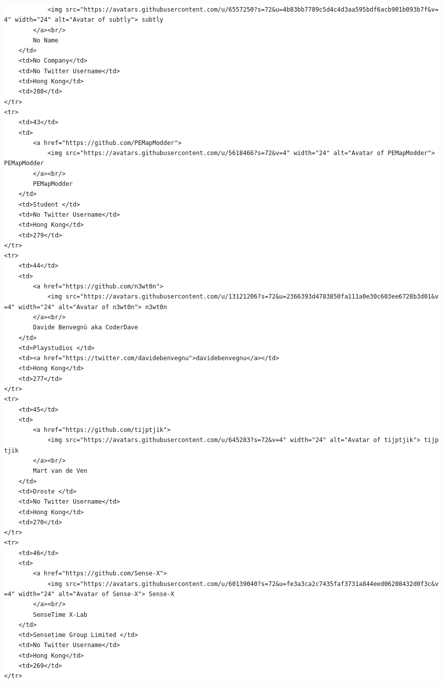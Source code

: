 				<img src="https://avatars.githubusercontent.com/u/6557250?s=72&u=4b83bb7789c5d4c4d3aa595bdf6acb901b093b7f&v=4" width="24" alt="Avatar of subtly"> subtly
			</a><br/>
			No Name
		</td>
		<td>No Company</td>
		<td>No Twitter Username</td>
		<td>Hong Kong</td>
		<td>280</td>
	</tr>
	<tr>
		<td>43</td>
		<td>
			<a href="https://github.com/PEMapModder">
				<img src="https://avatars.githubusercontent.com/u/5618466?s=72&v=4" width="24" alt="Avatar of PEMapModder"> PEMapModder
			</a><br/>
			PEMapModder
		</td>
		<td>Student </td>
		<td>No Twitter Username</td>
		<td>Hong Kong</td>
		<td>279</td>
	</tr>
	<tr>
		<td>44</td>
		<td>
			<a href="https://github.com/n3wt0n">
				<img src="https://avatars.githubusercontent.com/u/13121206?s=72&u=2366393d4783850fa111a0e30c603ee6728b3d01&v=4" width="24" alt="Avatar of n3wt0n"> n3wt0n
			</a><br/>
			Davide Benvegnù aka CoderDave
		</td>
		<td>Playstudios </td>
		<td><a href="https://twitter.com/davidebenvegnu">davidebenvegnu</a></td>
		<td>Hong Kong</td>
		<td>277</td>
	</tr>
	<tr>
		<td>45</td>
		<td>
			<a href="https://github.com/tijptjik">
				<img src="https://avatars.githubusercontent.com/u/645283?s=72&v=4" width="24" alt="Avatar of tijptjik"> tijptjik
			</a><br/>
			Mart van de Ven
		</td>
		<td>Droste </td>
		<td>No Twitter Username</td>
		<td>Hong Kong</td>
		<td>270</td>
	</tr>
	<tr>
		<td>46</td>
		<td>
			<a href="https://github.com/Sense-X">
				<img src="https://avatars.githubusercontent.com/u/60139040?s=72&u=fe3a3ca2c7435faf3731a844eed06208432d0f3c&v=4" width="24" alt="Avatar of Sense-X"> Sense-X
			</a><br/>
			SenseTime X-Lab
		</td>
		<td>Sensetime Group Limited </td>
		<td>No Twitter Username</td>
		<td>Hong Kong</td>
		<td>269</td>
	</tr>